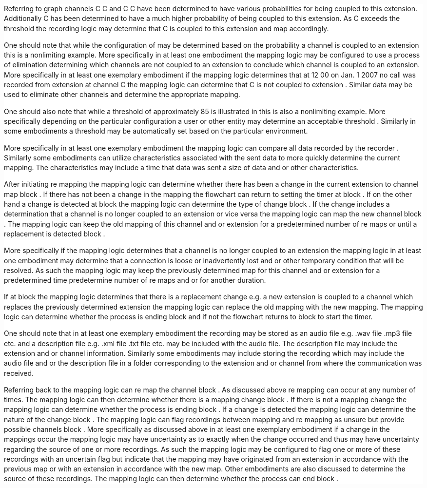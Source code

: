Referring to graph channels C C and C C have been determined to have various probabilities for being coupled to this extension. Additionally C has been determined to have a much higher probability of being coupled to this extension. As C exceeds the threshold the recording logic may determine that C is coupled to this extension and map accordingly.

One should note that while the configuration of may be determined based on the probability a channel is coupled to an extension this is a nonlimiting example. More specifically in at least one embodiment the mapping logic may be configured to use a process of elimination determining which channels are not coupled to an extension to conclude which channel is coupled to an extension. More specifically in at least one exemplary embodiment if the mapping logic determines that at 12 00 on Jan. 1 2007 no call was recorded from extension at channel C the mapping logic can determine that C is not coupled to extension . Similar data may be used to eliminate other channels and determine the appropriate mapping.

One should also note that while a threshold of approximately 85 is illustrated in this is also a nonlimiting example. More specifically depending on the particular configuration a user or other entity may determine an acceptable threshold . Similarly in some embodiments a threshold may be automatically set based on the particular environment.

More specifically in at least one exemplary embodiment the mapping logic can compare all data recorded by the recorder . Similarly some embodiments can utilize characteristics associated with the sent data to more quickly determine the current mapping. The characteristics may include a time that data was sent a size of data and or other characteristics.

After initiating re mapping the mapping logic can determine whether there has been a change in the current extension to channel map block . If there has not been a change in the mapping the flowchart can return to setting the timer at block . If on the other hand a change is detected at block the mapping logic can determine the type of change block . If the change includes a determination that a channel is no longer coupled to an extension or vice versa the mapping logic can map the new channel block . The mapping logic can keep the old mapping of this channel and or extension for a predetermined number of re maps or until a replacement is detected block .

More specifically if the mapping logic determines that a channel is no longer coupled to an extension the mapping logic in at least one embodiment may determine that a connection is loose or inadvertently lost and or other temporary condition that will be resolved. As such the mapping logic may keep the previously determined map for this channel and or extension for a predetermined time predetermine number of re maps and or for another duration.

If at block the mapping logic determines that there is a replacement change e.g. a new extension is coupled to a channel which replaces the previously determined extension the mapping logic can replace the old mapping with the new mapping. The mapping logic can determine whether the process is ending block and if not the flowchart returns to block to start the timer.

One should note that in at least one exemplary embodiment the recording may be stored as an audio file e.g. .wav file .mp3 file etc. and a description file e.g. .xml file .txt file etc. may be included with the audio file. The description file may include the extension and or channel information. Similarly some embodiments may include storing the recording which may include the audio file and or the description file in a folder corresponding to the extension and or channel from where the communication was received.

Referring back to the mapping logic can re map the channel block . As discussed above re mapping can occur at any number of times. The mapping logic can then determine whether there is a mapping change block . If there is not a mapping change the mapping logic can determine whether the process is ending block . If a change is detected the mapping logic can determine the nature of the change block . The mapping logic can flag recordings between mapping and re mapping as unsure but provide possible channels block . More specifically as discussed above in at least one exemplary embodiment if a change in the mappings occur the mapping logic may have uncertainty as to exactly when the change occurred and thus may have uncertainty regarding the source of one or more recordings. As such the mapping logic may be configured to flag one or more of these recordings with an uncertain flag but indicate that the mapping may have originated from an extension in accordance with the previous map or with an extension in accordance with the new map. Other embodiments are also discussed to determine the source of these recordings. The mapping logic can then determine whether the process can end block .
